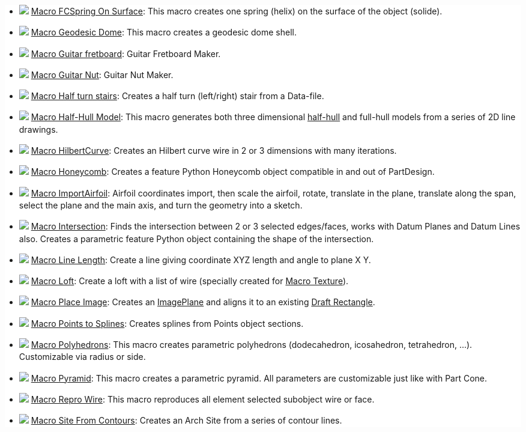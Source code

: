 - ![](/images/FCSpring_On_Surface.png) [Macro FCSpring On Surface](/Macro_FCSpring_On_Surface "Macro FCSpring On Surface"): This macro creates one spring (helix) on the surface of the object (solide).

- ![](/images/Macro_Geodesic_Dome.svg) [Macro Geodesic Dome](/Macro_Geodesic_Dome "Macro Geodesic Dome"): This macro creates a geodesic dome shell.

- ![](/images/Macro_Guitar_fretboard.png) [Macro Guitar fretboard](/Macro_Guitar_fretboard "Macro Guitar fretboard"): Guitar Fretboard Maker.

- ![](/images/Macro_Guitar_Nut.png) [Macro Guitar Nut](/Macro_Guitar_Nut "Macro Guitar Nut"): Guitar Nut Maker.

- ![](/images/Macro_Half_turn_stairs.png) [Macro Half turn stairs](/Macro_Half_turn_stairs "Macro Half turn stairs"): Creates a half turn (left/right) stair from a Data-file.

- ![](/images/Macro_Half_Hull_Model.png) [Macro Half-Hull Model](/Macro_Half-Hull_Model "Macro Half-Hull Model"): This macro generates both three dimensional [half-hull](http://en.wikipedia.org/wiki/Half_hull_model_ship) and full-hull models from a series of 2D line drawings.

- ![](/images/Hilbert_curve_icon.png) [Macro HilbertCurve](/Macro_HilbertCurve "Macro HilbertCurve"): Creates an Hilbert curve wire in 2 or 3 dimensions with many iterations.

- ![](/images/Macro_Honeycomb.svg) [Macro Honeycomb](/Macro_Honeycomb "Macro Honeycomb"): Creates a feature Python Honeycomb object compatible in and out of PartDesign.

- ![](/images/ImportAirfoil.svg) [Macro ImportAirfoil](/Macro_ImportAirfoil "Macro ImportAirfoil"): Airfoil coordinates import, then scale the airfoil, rotate, translate in the plane, translate along the span, select the plane and the main axis, and turn the geometry into a sketch.

- ![](/images/Intersection_Icon.svg) [Macro Intersection](/Macro_Intersection "Macro Intersection"): Finds the intersection between 2 or 3 selected edges/faces, works with Datum Planes and Datum Lines also. Creates a parametric feature Python object containing the shape of the intersection.

- ![](/images/Macro_Line_Length.png) [Macro Line Length](/Macro_Line_Length "Macro Line Length"): Create a line giving coordinate XYZ length and angle to plane X Y.

- ![](/images/FCCreaLoft.png) [Macro Loft](/Macro_Loft "Macro Loft"): Create a loft with a list of wire (specially created for [Macro Texture](/Macro_Texture "Macro Texture")).

- ![](/images/Applications-python.svg) [Macro Place Image](/Macro_Place_Image "Macro Place Image"): Creates an [ImagePlane](/Image_CreateImagePlane "Image CreateImagePlane") and aligns it to an existing [Draft Rectangle](/Draft_Rectangle "Draft Rectangle").

- ![](/images/Applications-python.svg) [Macro Points to Splines](/Macro_Points_to_Splines "Macro Points to Splines"): Creates splines from Points object sections.

- ![](/images/Dodecahedron.svg) [Macro Polyhedrons](/Macro_Polyhedrons "Macro Polyhedrons"): This macro creates parametric polyhedrons (dodecahedron, icosahedron, tetrahedron, ...). Customizable via radius or side.

- ![](/images/Pyramidicon.svg) [Macro Pyramid](/Macro_Pyramid "Macro Pyramid"): This macro creates a parametric pyramid. All parameters are customizable just like with Part Cone.

- ![](/images/Macro_ReproWire.png) [Macro Repro Wire](/Macro_Repro_Wire "Macro Repro Wire"): This macro reproduces all element selected subobject wire or face.

- ![](/images/Macro_Site_From_Contours.png) [Macro Site From Contours](/Macro_Site_From_Contours "Macro Site From Contours"): Creates an Arch Site from a series of contour lines.
